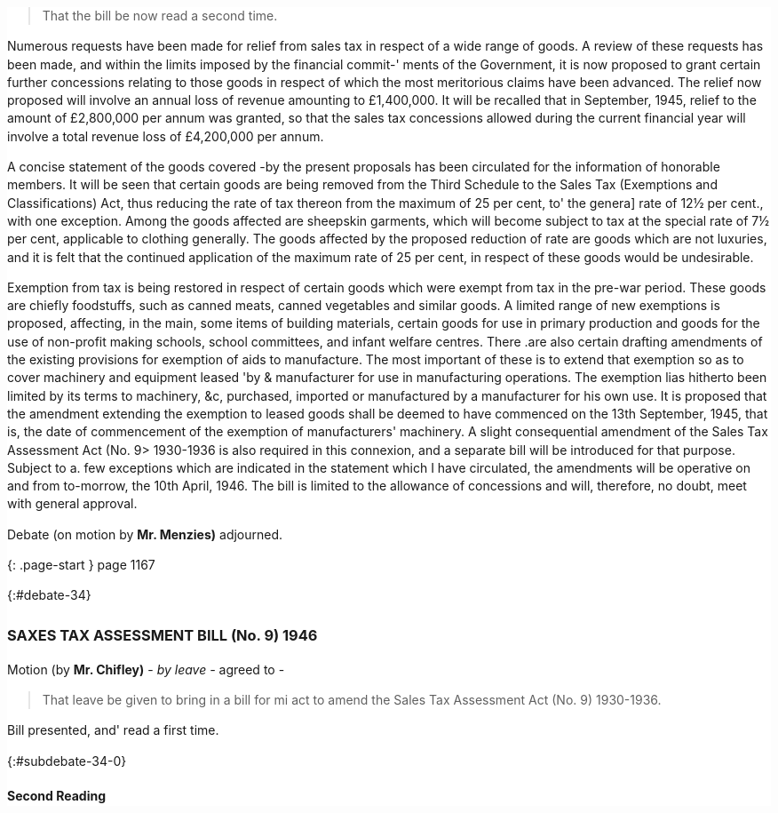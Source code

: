   >That the bill be now read a second time. 

Numerous requests have been made for relief from sales tax in respect of a wide range of goods. A review of these requests has been made, and within the limits imposed by the financial commit-' ments of the Government, it is now proposed to grant certain further concessions relating to those goods in respect of which the most meritorious claims have been advanced. The relief now proposed will involve an annual loss of revenue amounting to  £1,400,000.  It will be recalled that in September,  1945,  relief to the amount of  £2,800,000  per annum was granted, so that the sales tax concessions allowed during the current financial year will involve a total revenue loss of  £4,200,000  per annum. 

A concise statement of the goods covered -by the present proposals has been circulated for the information of honorable members. It will be seen that certain goods are being removed from the Third Schedule to the Sales Tax (Exemptions and Classifications) Act, thus reducing the rate of tax thereon from the maximum of  25  per cent, to' the genera] rate of  12½  per cent., with one exception. Among the goods affected are sheepskin garments, which will become subject to tax at the special rate of  7½  per cent, applicable to clothing  generally. The goods affected by the proposed reduction of rate are goods which are not luxuries, and it is felt that the continued application of the maximum rate of 25 per cent, in respect of these goods would be undesirable. 

Exemption from tax is being restored in respect of certain goods which were exempt from tax in the pre-war period. These goods are chiefly foodstuffs, such as canned meats, canned vegetables and similar goods. A limited range of new exemptions is proposed, affecting, in the main, some items of building materials, certain goods for use in primary production and goods for the use of non-profit making schools, school committees, and infant welfare centres. There .are also certain drafting amendments of the existing provisions for exemption of aids to manufacture. The most important of these is to extend that exemption so as to cover machinery and equipment leased 'by &amp; manufacturer for use in manufacturing operations. The exemption lias hitherto been limited by its terms to machinery, &amp;c, purchased, imported or manufactured by a manufacturer for his own use. It is proposed that the amendment extending the exemption to leased goods shall be deemed to have commenced on the 13th September, 1945, that is, the date of commencement of the exemption of manufacturers' machinery. A slight consequential amendment of the Sales Tax Assessment Act (No. 9&gt; 1930-1936 is also required in this connexion, and a separate bill will be introduced for that purpose. Subject to a. few exceptions which are indicated in the statement which I have circulated, the amendments will be operative on and from to-morrow, the 10th April, 1946. The bill is limited to the allowance of concessions and will, therefore, no doubt, meet with general approval. 

Debate (on motion by  **Mr. Menzies)**  adjourned. 

{: .page-start }
page 1167

{:#debate-34}
### SAXES TAX ASSESSMENT BILL (No. 9) 1946

Motion (by  **Mr. Chifley)**  -  *by leave -*  agreed to - 

  >That leave be given to bring in a bill for mi act to amend the Sales Tax Assessment Act (No. 9) 1930-1936. 

Bill presented, and' read a first time. 

{:#subdebate-34-0}
#### Second Reading
